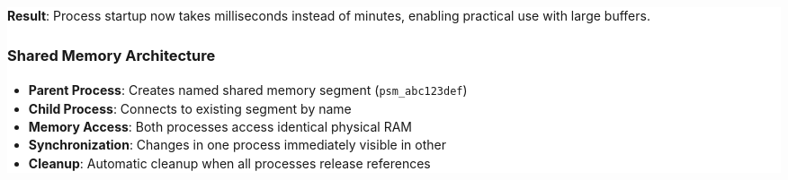 **Result**: Process startup now takes milliseconds instead of minutes, enabling practical use with large buffers.

### Shared Memory Architecture

- **Parent Process**: Creates named shared memory segment (`psm_abc123def`)
- **Child Process**: Connects to existing segment by name
- **Memory Access**: Both processes access identical physical RAM
- **Synchronization**: Changes in one process immediately visible in other
- **Cleanup**: Automatic cleanup when all processes release references